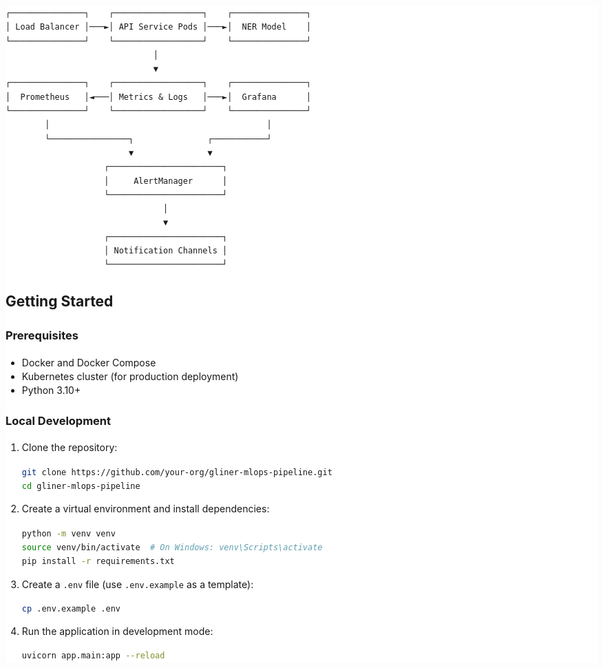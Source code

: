 ```
┌───────────────┐    ┌──────────────────┐    ┌───────────────┐
│ Load Balancer │───►│ API Service Pods │───►│  NER Model    │
└───────────────┘    └──────────────────┘    └───────────────┘
                              │
                              ▼
┌───────────────┐    ┌──────────────────┐    ┌───────────────┐
│  Prometheus   │◄───│ Metrics & Logs   │───►│  Grafana      │
└───────────────┘    └──────────────────┘    └───────────────┘
        │                                            │
        └────────────────┐               ┌───────────┘
                         ▼               ▼
                    ┌───────────────────────┐
                    │     AlertManager      │
                    └───────────────────────┘
                                │
                                ▼
                    ┌───────────────────────┐
                    │ Notification Channels │
                    └───────────────────────┘
```

## Getting Started

### Prerequisites

- Docker and Docker Compose
- Kubernetes cluster (for production deployment)
- Python 3.10+

### Local Development

1. Clone the repository:
   ```bash
   git clone https://github.com/your-org/gliner-mlops-pipeline.git
   cd gliner-mlops-pipeline
   ```

2. Create a virtual environment and install dependencies:
   ```bash
   python -m venv venv
   source venv/bin/activate  # On Windows: venv\Scripts\activate
   pip install -r requirements.txt
   ```

3. Create a `.env` file (use `.env.example` as a template):
   ```bash
   cp .env.example .env
   ```

4. Run the application in development mode:
   ```bash
   uvicorn app.main:app --reload
   ```
